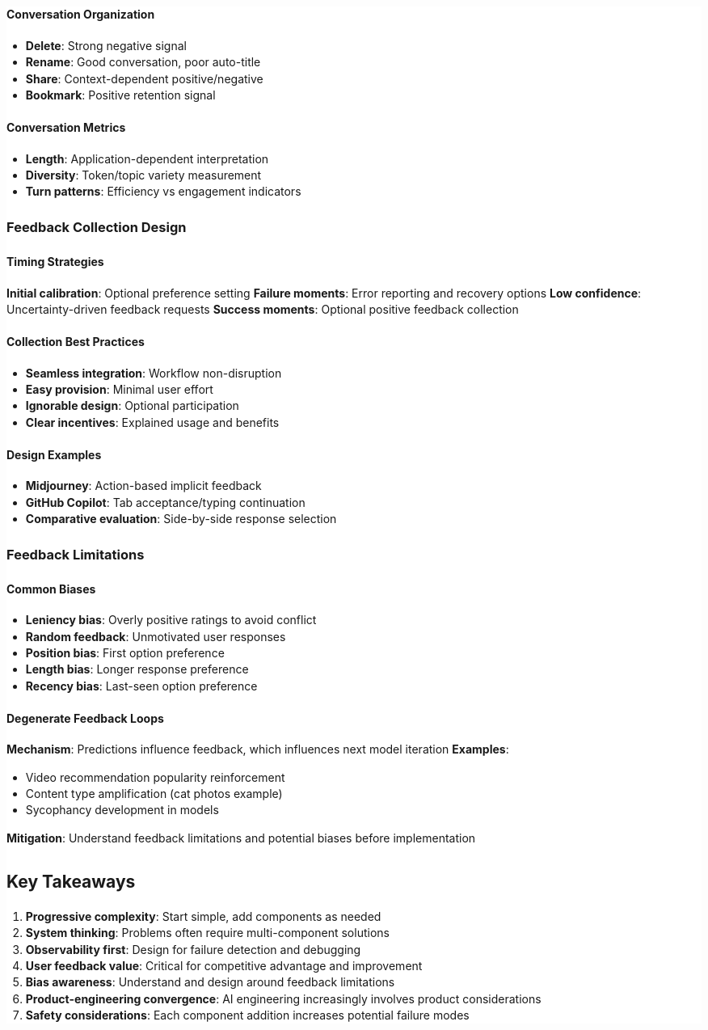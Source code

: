 #### Conversation Organization
- **Delete**: Strong negative signal
- **Rename**: Good conversation, poor auto-title
- **Share**: Context-dependent positive/negative
- **Bookmark**: Positive retention signal

#### Conversation Metrics
- **Length**: Application-dependent interpretation
- **Diversity**: Token/topic variety measurement
- **Turn patterns**: Efficiency vs engagement indicators

### Feedback Collection Design

#### Timing Strategies
**Initial calibration**: Optional preference setting
**Failure moments**: Error reporting and recovery options
**Low confidence**: Uncertainty-driven feedback requests
**Success moments**: Optional positive feedback collection

#### Collection Best Practices
- **Seamless integration**: Workflow non-disruption
- **Easy provision**: Minimal user effort
- **Ignorable design**: Optional participation
- **Clear incentives**: Explained usage and benefits

#### Design Examples
- **Midjourney**: Action-based implicit feedback
- **GitHub Copilot**: Tab acceptance/typing continuation
- **Comparative evaluation**: Side-by-side response selection

### Feedback Limitations

#### Common Biases
- **Leniency bias**: Overly positive ratings to avoid conflict
- **Random feedback**: Unmotivated user responses
- **Position bias**: First option preference
- **Length bias**: Longer response preference
- **Recency bias**: Last-seen option preference

#### Degenerate Feedback Loops
**Mechanism**: Predictions influence feedback, which influences next model iteration
**Examples**: 
- Video recommendation popularity reinforcement
- Content type amplification (cat photos example)
- Sycophancy development in models

**Mitigation**: Understand feedback limitations and potential biases before implementation

## Key Takeaways

1. **Progressive complexity**: Start simple, add components as needed
2. **System thinking**: Problems often require multi-component solutions
3. **Observability first**: Design for failure detection and debugging
4. **User feedback value**: Critical for competitive advantage and improvement
5. **Bias awareness**: Understand and design around feedback limitations
6. **Product-engineering convergence**: AI engineering increasingly involves product considerations
7. **Safety considerations**: Each component addition increases potential failure modes